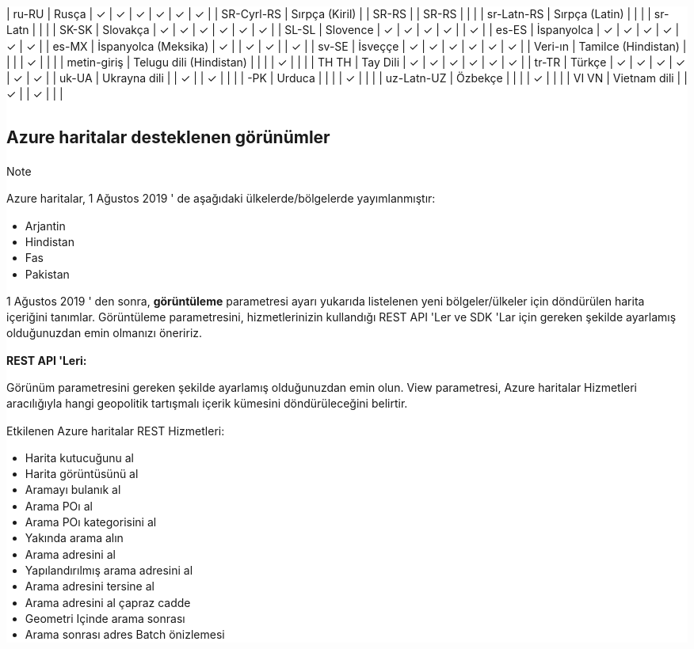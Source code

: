 | ru-RU      | Rusça                |   ✓   |    ✓   |    ✓    |      ✓   |         ✓         |        ✓       |
| SR-Cyrl-RS | Sırpça (Kiril)     |       |   SR-RS  |         |    SR-RS     |                   |                |
| sr-Latn-RS | Sırpça (Latin)        |       |       |         |     sr-Latn    |                   |                |
| SK-SK      | Slovakça             |   ✓   |    ✓   |    ✓    |     ✓    |         ✓         |        ✓       |
| SL-SL      | Slovence              |   ✓   |    ✓   |    ✓    |     ✓    |                   |        ✓       |
| es-ES      | İspanyolca                |   ✓   |    ✓   |    ✓    |     ✓    |         ✓         |        ✓       |
| es-MX      | İspanyolca (Meksika)       |   ✓   |        |    ✓    |     ✓    |                   |        ✓       |
| sv-SE      | İsveççe                |   ✓   |    ✓   |    ✓    |     ✓    |         ✓         |        ✓       |
| Veri-ın      | Tamilce (Hindistan)                 |       |       |         |     ✓    |                   |                |
| metin-giriş      | Telugu dili (Hindistan)                 |       |       |         |     ✓    |                   |                |
| TH TH      | Tay Dili                   |   ✓   |    ✓   |    ✓    |     ✓    |         ✓         |        ✓       |
| tr-TR      | Türkçe                |   ✓   |    ✓   |    ✓    |     ✓    |         ✓         |        ✓       |
| uk-UA      | Ukrayna dili               |       |    ✓   |         |     ✓    |                   |                |
| -PK      | Urduca                 |       |       |         |     ✓    |                   |                |
| uz-Latn-UZ | Özbekçe                 |       |       |         |     ✓    |                   |                |
| VI VN      | Vietnam dili             |       |    ✓   |         |      ✓    |                  |                |


## <a name="azure-maps-supported-views"></a>Azure haritalar desteklenen görünümler

> [!Note]
> Azure haritalar, 1 Ağustos 2019 ' de aşağıdaki ülkelerde/bölgelerde yayımlanmıştır:
>  * Arjantin
>  * Hindistan
>  * Fas
>  * Pakistan
>
> 1 Ağustos 2019 ' den sonra, **görüntüleme** parametresi ayarı yukarıda listelenen yeni bölgeler/ülkeler için döndürülen harita içeriğini tanımlar. Görüntüleme parametresini, hizmetlerinizin kullandığı REST API 'Ler ve SDK 'Lar için gereken şekilde ayarlamış olduğunuzdan emin olmanızı öneririz.
>  
>
>  **REST API 'Leri:**
>  
>  Görünüm parametresini gereken şekilde ayarlamış olduğunuzdan emin olun. View parametresi, Azure haritalar Hizmetleri aracılığıyla hangi geopolitik tartışmalı içerik kümesini döndürüleceğini belirtir. 
>
>  Etkilenen Azure haritalar REST Hizmetleri:
>    
>    * Harita kutucuğunu al
>    * Harita görüntüsünü al 
>    * Aramayı bulanık al
>    * Arama POı al
>    * Arama POı kategorisini al
>    * Yakında arama alın
>    * Arama adresini al
>    * Yapılandırılmış arama adresini al
>    * Arama adresini tersine al
>    * Arama adresini al çapraz cadde
>    * Geometri Içinde arama sonrası
>    * Arama sonrası adres Batch önizlemesi